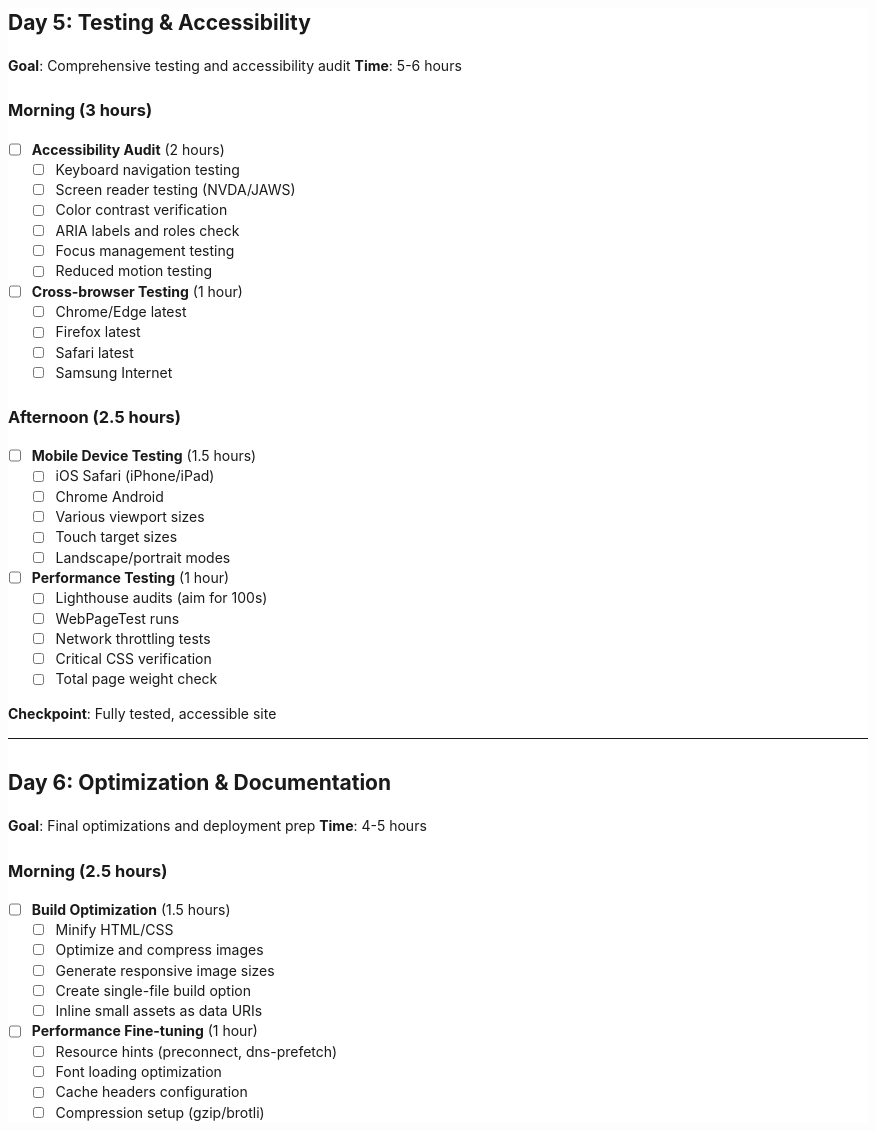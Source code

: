 ## Day 5: Testing & Accessibility
**Goal**: Comprehensive testing and accessibility audit
**Time**: 5-6 hours

### Morning (3 hours)
- [ ] **Accessibility Audit** (2 hours)
  - [ ] Keyboard navigation testing
  - [ ] Screen reader testing (NVDA/JAWS)
  - [ ] Color contrast verification
  - [ ] ARIA labels and roles check
  - [ ] Focus management testing
  - [ ] Reduced motion testing

- [ ] **Cross-browser Testing** (1 hour)
  - [ ] Chrome/Edge latest
  - [ ] Firefox latest
  - [ ] Safari latest
  - [ ] Samsung Internet

### Afternoon (2.5 hours)
- [ ] **Mobile Device Testing** (1.5 hours)
  - [ ] iOS Safari (iPhone/iPad)
  - [ ] Chrome Android
  - [ ] Various viewport sizes
  - [ ] Touch target sizes
  - [ ] Landscape/portrait modes

- [ ] **Performance Testing** (1 hour)
  - [ ] Lighthouse audits (aim for 100s)
  - [ ] WebPageTest runs
  - [ ] Network throttling tests
  - [ ] Critical CSS verification
  - [ ] Total page weight check

**Checkpoint**: Fully tested, accessible site

---

## Day 6: Optimization & Documentation
**Goal**: Final optimizations and deployment prep
**Time**: 4-5 hours

### Morning (2.5 hours)
- [ ] **Build Optimization** (1.5 hours)
  - [ ] Minify HTML/CSS
  - [ ] Optimize and compress images
  - [ ] Generate responsive image sizes
  - [ ] Create single-file build option
  - [ ] Inline small assets as data URIs

- [ ] **Performance Fine-tuning** (1 hour)
  - [ ] Resource hints (preconnect, dns-prefetch)
  - [ ] Font loading optimization
  - [ ] Cache headers configuration
  - [ ] Compression setup (gzip/brotli)
